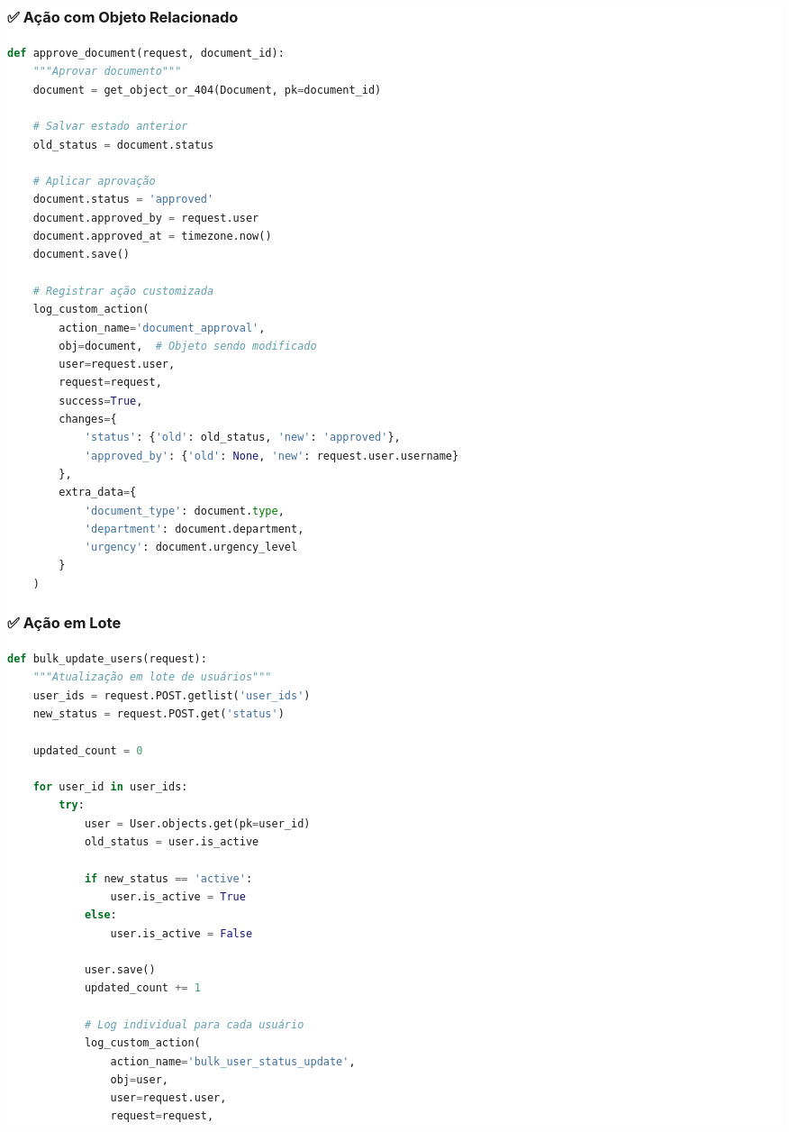 ### ✅ **Ação com Objeto Relacionado**

```python
def approve_document(request, document_id):
    """Aprovar documento"""
    document = get_object_or_404(Document, pk=document_id)
    
    # Salvar estado anterior
    old_status = document.status
    
    # Aplicar aprovação
    document.status = 'approved'
    document.approved_by = request.user
    document.approved_at = timezone.now()
    document.save()
    
    # Registrar ação customizada
    log_custom_action(
        action_name='document_approval',
        obj=document,  # Objeto sendo modificado
        user=request.user,
        request=request,
        success=True,
        changes={
            'status': {'old': old_status, 'new': 'approved'},
            'approved_by': {'old': None, 'new': request.user.username}
        },
        extra_data={
            'document_type': document.type,
            'department': document.department,
            'urgency': document.urgency_level
        }
    )
```

### ✅ **Ação em Lote**

```python
def bulk_update_users(request):
    """Atualização em lote de usuários"""
    user_ids = request.POST.getlist('user_ids')
    new_status = request.POST.get('status')
    
    updated_count = 0
    
    for user_id in user_ids:
        try:
            user = User.objects.get(pk=user_id)
            old_status = user.is_active
            
            if new_status == 'active':
                user.is_active = True
            else:
                user.is_active = False
            
            user.save()
            updated_count += 1
            
            # Log individual para cada usuário
            log_custom_action(
                action_name='bulk_user_status_update',
                obj=user,
                user=request.user,
                request=request,
```